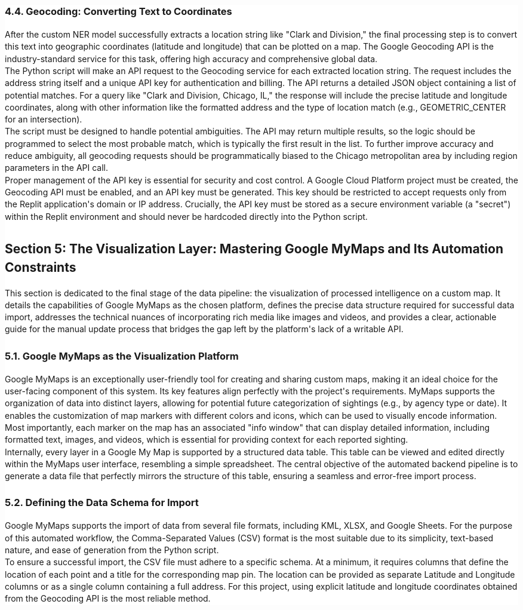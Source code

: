 ### **4.4. Geocoding: Converting Text to Coordinates**

After the custom NER model successfully extracts a location string like "Clark and Division," the final processing step is to convert this text into geographic coordinates (latitude and longitude) that can be plotted on a map. The Google Geocoding API is the industry-standard service for this task, offering high accuracy and comprehensive global data.  
The Python script will make an API request to the Geocoding service for each extracted location string. The request includes the address string itself and a unique API key for authentication and billing. The API returns a detailed JSON object containing a list of potential matches. For a query like "Clark and Division, Chicago, IL," the response will include the precise latitude and longitude coordinates, along with other information like the formatted address and the type of location match (e.g., GEOMETRIC\_CENTER for an intersection).  
The script must be designed to handle potential ambiguities. The API may return multiple results, so the logic should be programmed to select the most probable match, which is typically the first result in the list. To further improve accuracy and reduce ambiguity, all geocoding requests should be programmatically biased to the Chicago metropolitan area by including region parameters in the API call.  
Proper management of the API key is essential for security and cost control. A Google Cloud Platform project must be created, the Geocoding API must be enabled, and an API key must be generated. This key should be restricted to accept requests only from the Replit application's domain or IP address. Crucially, the API key must be stored as a secure environment variable (a "secret") within the Replit environment and should never be hardcoded directly into the Python script.

## **Section 5: The Visualization Layer: Mastering Google MyMaps and Its Automation Constraints**

This section is dedicated to the final stage of the data pipeline: the visualization of processed intelligence on a custom map. It details the capabilities of Google MyMaps as the chosen platform, defines the precise data structure required for successful data import, addresses the technical nuances of incorporating rich media like images and videos, and provides a clear, actionable guide for the manual update process that bridges the gap left by the platform's lack of a writable API.

### **5.1. Google MyMaps as the Visualization Platform**

Google MyMaps is an exceptionally user-friendly tool for creating and sharing custom maps, making it an ideal choice for the user-facing component of this system. Its key features align perfectly with the project's requirements. MyMaps supports the organization of data into distinct layers, allowing for potential future categorization of sightings (e.g., by agency type or date). It enables the customization of map markers with different colors and icons, which can be used to visually encode information. Most importantly, each marker on the map has an associated "info window" that can display detailed information, including formatted text, images, and videos, which is essential for providing context for each reported sighting.  
Internally, every layer in a Google My Map is supported by a structured data table. This table can be viewed and edited directly within the MyMaps user interface, resembling a simple spreadsheet. The central objective of the automated backend pipeline is to generate a data file that perfectly mirrors the structure of this table, ensuring a seamless and error-free import process.

### **5.2. Defining the Data Schema for Import**

Google MyMaps supports the import of data from several file formats, including KML, XLSX, and Google Sheets. For the purpose of this automated workflow, the Comma-Separated Values (CSV) format is the most suitable due to its simplicity, text-based nature, and ease of generation from the Python script.  
To ensure a successful import, the CSV file must adhere to a specific schema. At a minimum, it requires columns that define the location of each point and a title for the corresponding map pin. The location can be provided as separate Latitude and Longitude columns or as a single column containing a full address. For this project, using explicit latitude and longitude coordinates obtained from the Geocoding API is the most reliable method.  